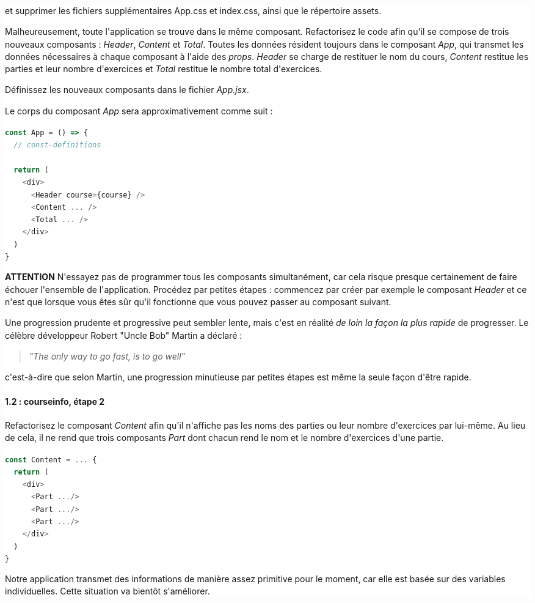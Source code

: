 et supprimer les fichiers supplémentaires App.css et index.css, ainsi que le répertoire assets.

Malheureusement, toute l'application se trouve dans le même composant. Refactorisez le code afin qu'il se compose de trois nouveaux composants : <i>Header</i>, <i>Content</i> et <i>Total</i>. Toutes les données résident toujours dans le composant <i>App</i>, qui transmet les données nécessaires à chaque composant à l'aide des <i>props</i>. <i>Header</i> se charge de restituer le nom du cours, <i>Content</i> restitue les parties et leur nombre d'exercices et <i>Total</i> restitue le nombre total d'exercices.

Définissez les nouveaux composants dans le fichier <i>App.jsx</i>.

Le corps du composant <i>App</i> sera approximativement comme suit :

```js
const App = () => {
  // const-definitions

  return (
    <div>
      <Header course={course} />
      <Content ... />
      <Total ... />
    </div>
  )
}
```

**ATTENTION** N'essayez pas de programmer tous les composants simultanément, car cela risque presque certainement de faire échouer l'ensemble de l'application. Procédez par petites étapes : commencez par créer par exemple le composant <i>Header</i> et ce n'est que lorsque vous êtes sûr qu'il fonctionne que vous pouvez passer au composant suivant.

Une progression prudente et progressive peut sembler lente, mais c'est en réalité <i>de loin la façon la plus rapide</i> de progresser. Le célèbre développeur Robert "Uncle Bob" Martin a déclaré :

> <i>"The only way to go fast, is to go well"</i>

c'est-à-dire que selon Martin, une progression minutieuse par petites étapes est même la seule façon d'être rapide.

<h4>1.2 : courseinfo, étape 2</h4>

Refactorisez le composant <i>Content</i> afin qu'il n'affiche pas les noms des parties ou leur nombre d'exercices par lui-même. Au lieu de cela, il ne rend que trois composants <i>Part</i> dont chacun rend le nom et le nombre d'exercices d'une partie.

```js
const Content = ... {
  return (
    <div>
      <Part .../>
      <Part .../>
      <Part .../>
    </div>
  )
}
```

Notre application transmet des informations de manière assez primitive pour le moment, car elle est basée sur des variables individuelles. Cette situation va bientôt s'améliorer.

</div>